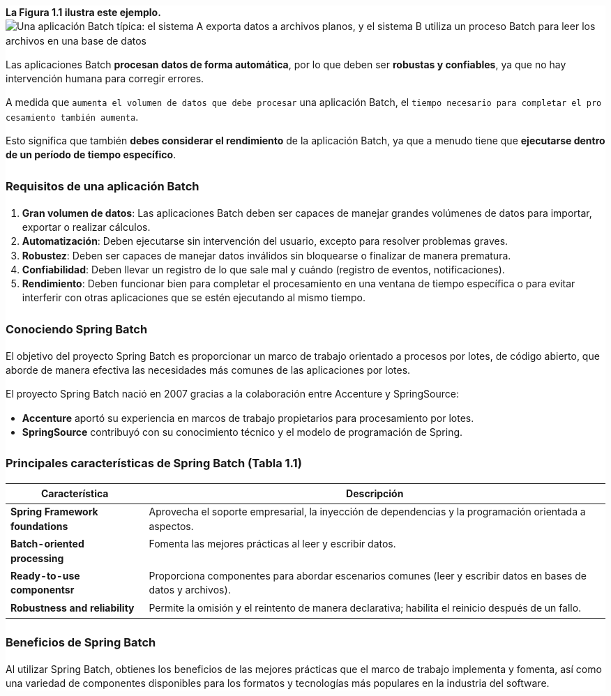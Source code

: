 **La Figura 1.1 ilustra este ejemplo.**
![Una aplicación Batch típica: el sistema A exporta datos a archivos planos, y el sistema B utiliza un proceso Batch para leer los archivos en una base de datos](image.png)

Las aplicaciones Batch **procesan datos de forma automática**, por lo que deben ser **robustas y confiables**, ya que no hay intervención humana para corregir errores. 

A medida que `aumenta el volumen de datos que debe procesar` una aplicación Batch, el `tiempo necesario para completar el procesamiento también aumenta`. 

Esto significa que también **debes considerar el rendimiento** de la aplicación Batch, ya que a menudo tiene que **ejecutarse dentro de un período de tiempo específico**.

### Requisitos de una aplicación Batch

1. **Gran volumen de datos**: Las aplicaciones Batch deben ser capaces de manejar grandes volúmenes de datos para importar, exportar o realizar cálculos.
2. **Automatización**: Deben ejecutarse sin intervención del usuario, excepto para resolver problemas graves.
3. **Robustez**: Deben ser capaces de manejar datos inválidos sin bloquearse o finalizar de manera prematura.
4. **Confiabilidad**: Deben llevar un registro de lo que sale mal y cuándo (registro de eventos, notificaciones).
5. **Rendimiento**: Deben funcionar bien para completar el procesamiento en una ventana de tiempo específica o para evitar interferir con otras aplicaciones que se estén ejecutando al mismo tiempo.

### Conociendo Spring Batch

El objetivo del proyecto Spring Batch es proporcionar un marco de trabajo orientado a procesos por lotes, de código abierto, que aborde de manera efectiva las necesidades más comunes de las aplicaciones por lotes. 

El proyecto Spring Batch nació en 2007 gracias a la colaboración entre Accenture y SpringSource:
- **Accenture** aportó su experiencia en marcos de trabajo propietarios para procesamiento por lotes.
- **SpringSource** contribuyó con su conocimiento técnico y el modelo de programación de Spring.

### Principales características de Spring Batch (Tabla 1.1)

|     **Característica**   |**Descripción** |
|    -------------------   |----------------|
|**Spring Framework foundations**| Aprovecha el soporte empresarial, la inyección de dependencias y la programación orientada a aspectos.|
|**Batch-oriented processing**| Fomenta las mejores prácticas al leer y escribir datos.                                      |
|**Ready-to-use componentsr**| Proporciona componentes para abordar escenarios comunes (leer y escribir datos en bases de datos y archivos).|
|**Robustness and reliability**| Permite la omisión y el reintento de manera declarativa; habilita el reinicio después de un fallo.    |

### Beneficios de Spring Batch

Al utilizar Spring Batch, obtienes los beneficios de las mejores prácticas que el marco de trabajo implementa y fomenta, así como una variedad de componentes disponibles para los formatos y tecnologías más populares en la industria del software.
